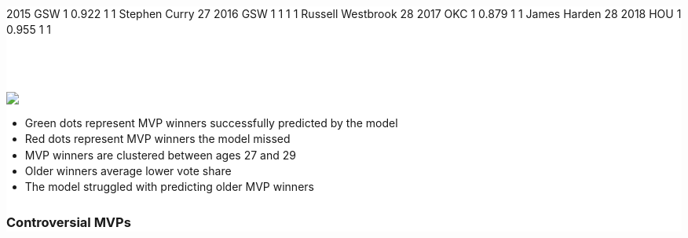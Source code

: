 <td align="center">2015</td>
<td align="center">GSW</td>
<td align="center">1</td>
<td align="center">0.922</td>
<td align="center">1</td>
<td align="center">1</td>
</tr>
<tr class="even">
<td align="left">Stephen Curry</td>
<td align="center">27</td>
<td align="center">2016</td>
<td align="center">GSW</td>
<td align="center">1</td>
<td align="center">1</td>
<td align="center">1</td>
<td align="center">1</td>
</tr>
<tr class="odd">
<td align="left">Russell Westbrook</td>
<td align="center">28</td>
<td align="center">2017</td>
<td align="center">OKC</td>
<td align="center">1</td>
<td align="center">0.879</td>
<td align="center">1</td>
<td align="center">1</td>
</tr>
<tr class="even">
<td align="left">James Harden</td>
<td align="center">28</td>
<td align="center">2018</td>
<td align="center">HOU</td>
<td align="center">1</td>
<td align="center">0.955</td>
<td align="center">1</td>
<td align="center">1</td>
</tr>
</tbody>
</table>

<br></br>
    
<img src="../../images/age_vote_share_bivariate.png" style="display: block; margin: auto;" />

-   Green dots represent MVP winners successfully predicted by the model
-   Red dots represent MVP winners the model missed
-   MVP winners are clustered between ages 27 and 29
-   Older winners average lower vote share
-   The model struggled with predicting older MVP winners

### Controversial MVPs
